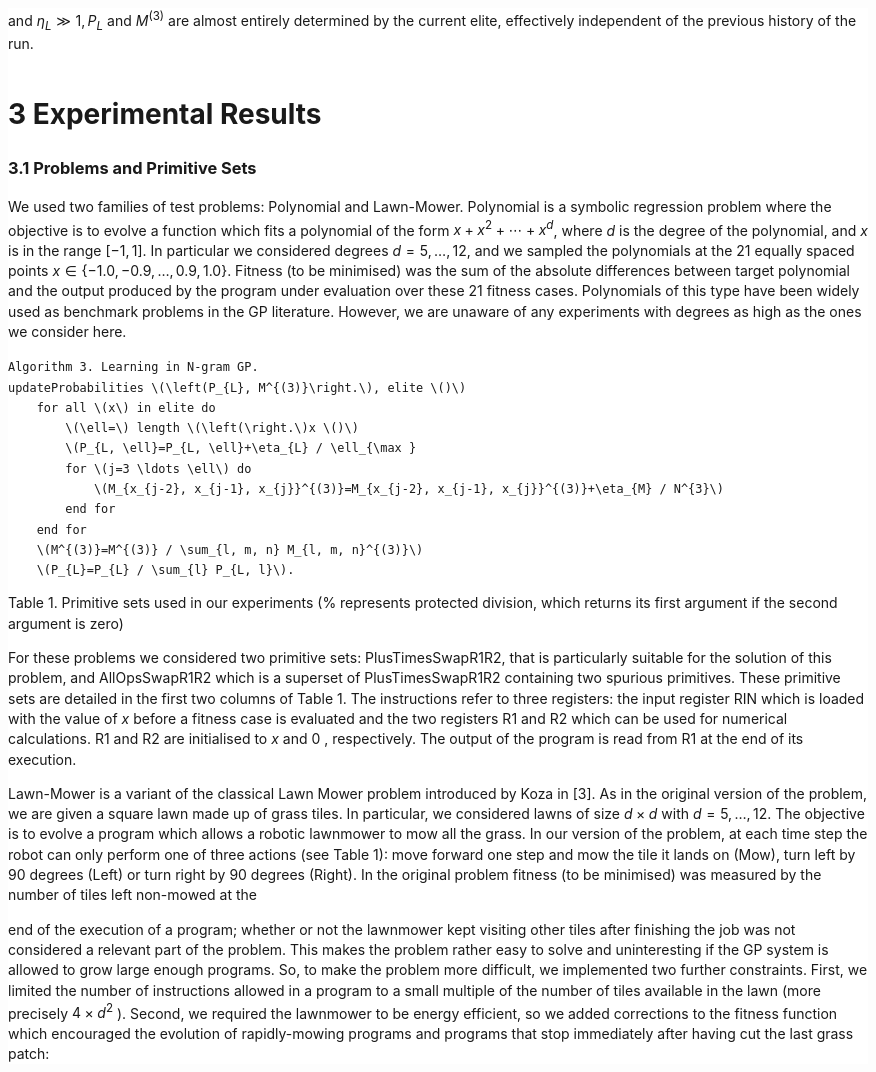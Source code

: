 and $\eta_{L} \gg 1, P_{L}$ and $M^{(3)}$ are almost entirely determined by the current elite, effectively independent of the previous history of the run.

# 3 Experimental Results 

### 3.1 Problems and Primitive Sets

We used two families of test problems: Polynomial and Lawn-Mower. Polynomial is a symbolic regression problem where the objective is to evolve a function which fits a polynomial of the form $x+x^{2}+\cdots+x^{d}$, where $d$ is the degree of the polynomial, and $x$ is in the range $[-1,1]$. In particular we considered degrees $d=5, \ldots, 12$, and we sampled the polynomials at the 21 equally spaced points $x \in\{-1.0,-0.9, \ldots, 0.9,1.0\}$. Fitness (to be minimised) was the sum of the absolute differences between target polynomial and the output produced by the program under evaluation over these 21 fitness cases. Polynomials of this type have been widely used as benchmark problems in the GP literature. However, we are unaware of any experiments with degrees as high as the ones we consider here.

```
Algorithm 3. Learning in N-gram GP.
updateProbabilities \(\left(P_{L}, M^{(3)}\right.\), elite \()\)
    for all \(x\) in elite do
        \(\ell=\) length \(\left(\right.\)x \()\)
        \(P_{L, \ell}=P_{L, \ell}+\eta_{L} / \ell_{\max }
        for \(j=3 \ldots \ell\) do
            \(M_{x_{j-2}, x_{j-1}, x_{j}}^{(3)}=M_{x_{j-2}, x_{j-1}, x_{j}}^{(3)}+\eta_{M} / N^{3}\)
        end for
    end for
    \(M^{(3)}=M^{(3)} / \sum_{l, m, n} M_{l, m, n}^{(3)}\)
    \(P_{L}=P_{L} / \sum_{l} P_{L, l}\).
```

Table 1. Primitive sets used in our experiments (\% represents protected division, which returns its first argument if the second argument is zero)

For these problems we considered two primitive sets: PlusTimesSwapR1R2, that is particularly suitable for the solution of this problem, and AllOpsSwapR1R2 which is a superset of PlusTimesSwapR1R2 containing two spurious primitives. These primitive sets are detailed in the first two columns of Table 1. The instructions refer to three registers: the input register RIN which is loaded with the value of $x$ before a fitness case is evaluated and the two registers R1 and R2 which can be used for numerical calculations. R1 and R2 are initialised to $x$ and 0 , respectively. The output of the program is read from R1 at the end of its execution.

Lawn-Mower is a variant of the classical Lawn Mower problem introduced by Koza in [3]. As in the original version of the problem, we are given a square lawn made up of grass tiles. In particular, we considered lawns of size $d \times d$ with $d=5, \ldots, 12$. The objective is to evolve a program which allows a robotic lawnmower to mow all the grass. In our version of the problem, at each time step the robot can only perform one of three actions (see Table 1): move forward one step and mow the tile it lands on (Mow), turn left by 90 degrees (Left) or turn right by 90 degrees (Right). In the original problem fitness (to be minimised) was measured by the number of tiles left non-mowed at the

end of the execution of a program; whether or not the lawnmower kept visiting other tiles after finishing the job was not considered a relevant part of the problem. This makes the problem rather easy to solve and uninteresting if the GP system is allowed to grow large enough programs. So, to make the problem more difficult, we implemented two further constraints. First, we limited the number of instructions allowed in a program to a small multiple of the number of tiles available in the lawn (more precisely $4 \times d^{2}$ ). Second, we required the lawnmower to be energy efficient, so we added corrections to the fitness function which encouraged the evolution of rapidly-mowing programs and programs that stop immediately after having cut the last grass patch:


[^0]:    ${ }^{1}$ In fact, there is a fundamental equivalence between probabilistic grammars and other probabilistic approaches (see [14] for a detailed explanation).
[^0]:    ${ }^{2}$ Regular solutions to a problem are normally more compact and easier to interpret. However, whether or not highly regular solutions exist for a particular problem, or are easier to find than irregular ones, depends on the problem. If there is regularity, N-gram GP can exploit it.